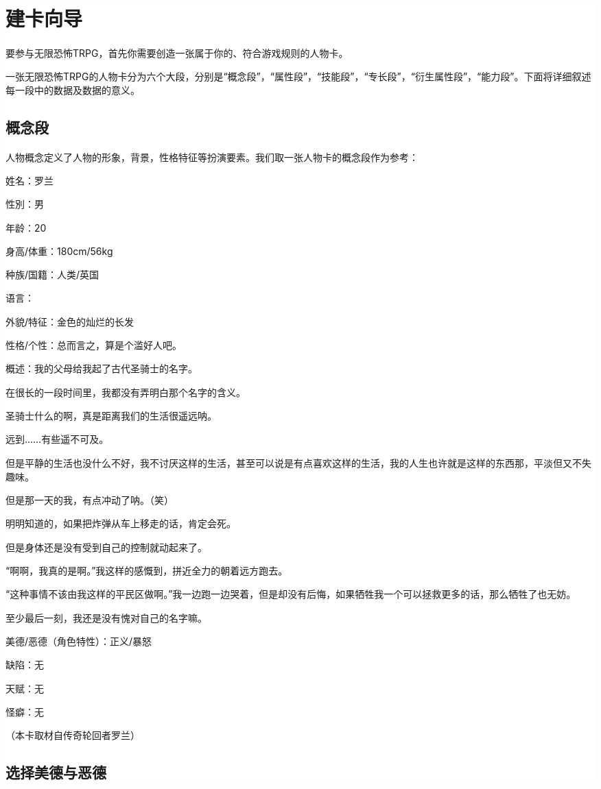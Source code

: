# 建卡向导

要参与无限恐怖TRPG，首先你需要创造一张属于你的、符合游戏规则的人物卡。

一张无限恐怖TRPG的人物卡分为六个大段，分别是“概念段”，“属性段”，“技能段”，“专长段”，“衍生属性段”，“能力段”。下面将详细叙述每一段中的数据及数据的意义。


 

## 概念段

人物概念定义了人物的形象，背景，性格特征等扮演要素。我们取一张人物卡的概念段作为参考：

姓名：罗兰

性別：男

年龄：20

身高/体重：180cm/56kg

种族/国籍：人类/英国

语言：

外貌/特征：金色的灿烂的长发

性格/个性：总而言之，算是个滥好人吧。

概述：我的父母给我起了古代圣骑士的名字。

在很长的一段时间里，我都没有弄明白那个名字的含义。

圣骑士什么的啊，真是距离我们的生活很遥远呐。

远到……有些遥不可及。

但是平静的生活也没什么不好，我不讨厌这样的生活，甚至可以说是有点喜欢这样的生活，我的人生也许就是这样的东西那，平淡但又不失趣味。

但是那一天的我，有点冲动了呐。（笑）

明明知道的，如果把炸弹从车上移走的话，肯定会死。

但是身体还是没有受到自己的控制就动起来了。

“啊啊，我真的是啊。”我这样的感慨到，拼近全力的朝着远方跑去。

“这种事情不该由我这样的平民区做啊。”我一边跑一边哭着，但是却没有后悔，如果牺牲我一个可以拯救更多的话，那么牺牲了也无妨。

至少最后一刻，我还是没有愧对自己的名字嘛。

美德/恶德（角色特性）：正义/暴怒

缺陷：无

天赋：无

怪癖：无

（本卡取材自传奇轮回者罗兰）



## 选择美德与恶德
